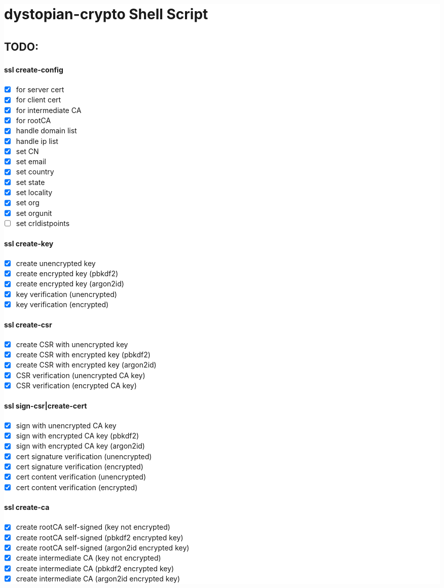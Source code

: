 # dystopian-crypto Shell Script

## TODO:

#### ssl create-config
- [x] for server cert
- [x] for client cert
- [x] for intermediate CA
- [x] for rootCA
- [x] handle domain list
- [x] handle ip list
- [x] set CN
- [x] set email
- [x] set country
- [x] set state
- [x] set locality
- [x] set org
- [x] set orgunit
- [ ] set crldistpoints

#### ssl create-key
- [x] create unencrypted key
- [x] create encrypted key (pbkdf2)
- [x] create encrypted key (argon2id)
- [x] key verification (unencrypted)
- [x] key verification (encrypted)

#### ssl create-csr
- [x] create CSR with unencrypted key
- [x] create CSR with encrypted key (pbkdf2)
- [x] create CSR with encrypted key (argon2id)
- [x] CSR verification (unencrypted CA key)
- [x] CSR verification (encrypted CA key)

#### ssl sign-csr|create-cert
- [x] sign with unencrypted CA key
- [x] sign with encrypted CA key (pbkdf2)
- [x] sign with encrypted CA key (argon2id)
- [x] cert signature verification (unencrypted)
- [x] cert signature verification (encrypted)
- [x] cert content verification (unencrypted)
- [x] cert content verification (encrypted)

#### ssl create-ca
- [x] create rootCA self-signed (key not encrypted)
- [x] create rootCA self-signed (pbkdf2 encrypted key)
- [x] create rootCA self-signed (argon2id encrypted key)
- [x] create intermediate CA (key not encrypted)
- [x] create intermediate CA (pbkdf2 encrypted key)
- [x] create intermediate CA (argon2id encrypted key)
